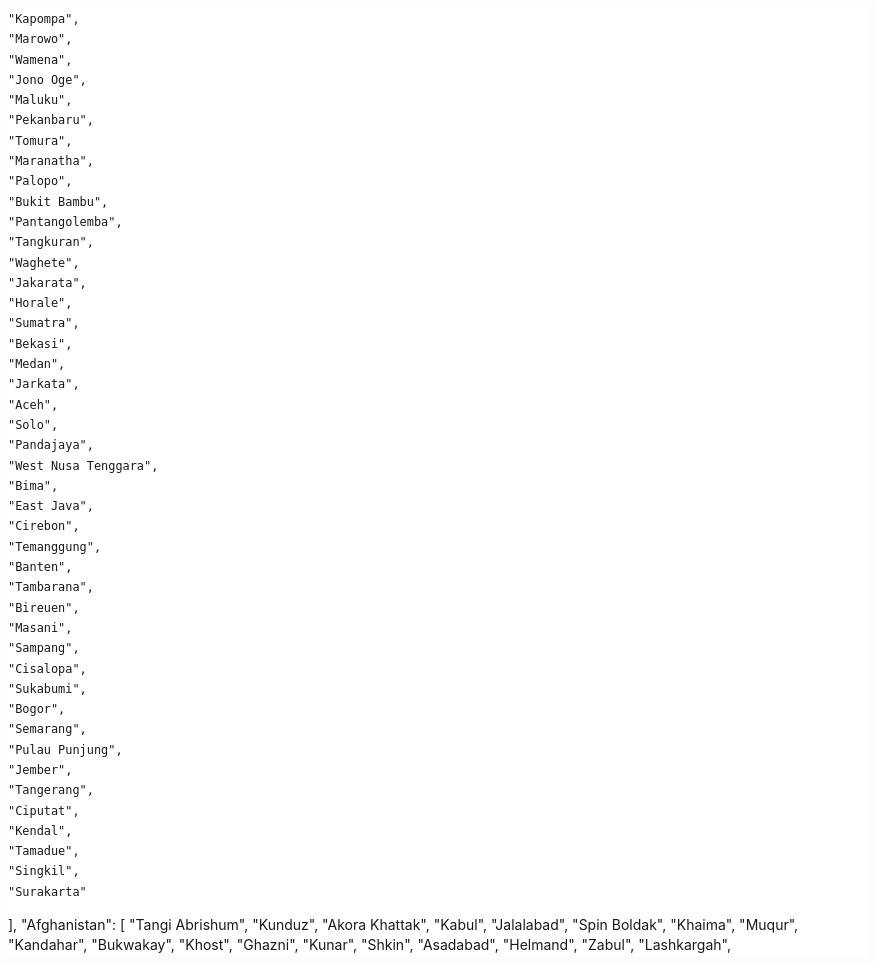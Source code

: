     "Kapompa",
    "Marowo",
    "Wamena",
    "Jono Oge",
    "Maluku",
    "Pekanbaru",
    "Tomura",
    "Maranatha",
    "Palopo",
    "Bukit Bambu",
    "Pantangolemba",
    "Tangkuran",
    "Waghete",
    "Jakarata",
    "Horale",
    "Sumatra",
    "Bekasi",
    "Medan",
    "Jarkata",
    "Aceh",
    "Solo",
    "Pandajaya",
    "West Nusa Tenggara",
    "Bima",
    "East Java",
    "Cirebon",
    "Temanggung",
    "Banten",
    "Tambarana",
    "Bireuen",
    "Masani",
    "Sampang",
    "Cisalopa",
    "Sukabumi",
    "Bogor",
    "Semarang",
    "Pulau Punjung",
    "Jember",
    "Tangerang",
    "Ciputat",
    "Kendal",
    "Tamadue",
    "Singkil",
    "Surakarta"
  ],
  "Afghanistan": [
    "Tangi Abrishum",
    "Kunduz",
    "Akora Khattak",
    "Kabul",
    "Jalalabad",
    "Spin Boldak",
    "Khaima",
    "Muqur",
    "Kandahar",
    "Bukwakay",
    "Khost",
    "Ghazni",
    "Kunar",
    "Shkin",
    "Asadabad",
    "Helmand",
    "Zabul",
    "Lashkargah",